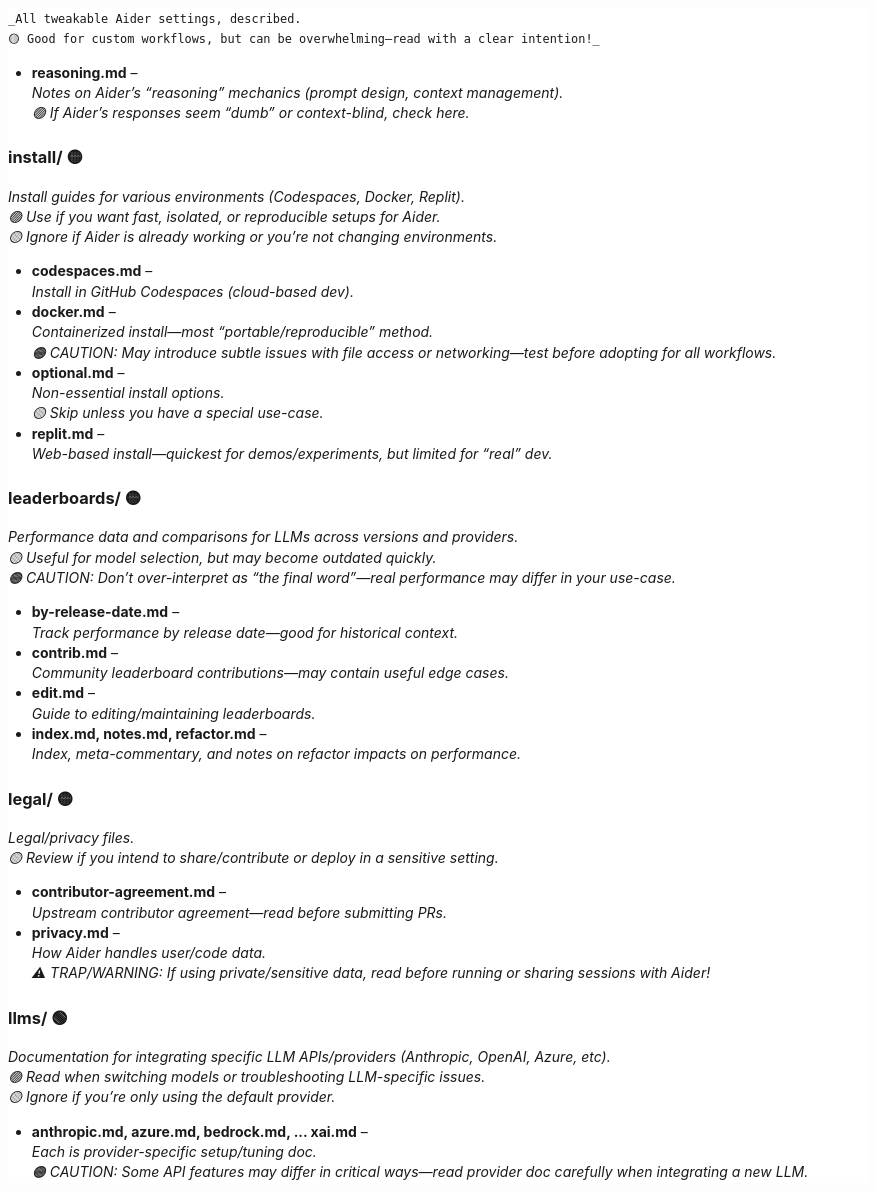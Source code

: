    _All tweakable Aider settings, described.  
    🟡 Good for custom workflows, but can be overwhelming—read with a clear intention!_
- **reasoning.md** –  
    _Notes on Aider’s “reasoning” mechanics (prompt design, context management).  
    🟢 *If Aider’s responses seem “dumb” or context-blind, check here.*_

### install/ 🟡
_Install guides for various environments (Codespaces, Docker, Replit).  
🟢 Use if you want fast, isolated, or reproducible setups for Aider.  
🟡 Ignore if Aider is already working or you’re not changing environments._
- **codespaces.md** –  
    _Install in GitHub Codespaces (cloud-based dev)._
- **docker.md** –  
    _Containerized install—most “portable/reproducible” method.  
    🟠 CAUTION: *May introduce subtle issues with file access or networking—test before adopting for all workflows.*_
- **optional.md** –  
    _Non-essential install options.  
    🟡 Skip unless you have a special use-case._
- **replit.md** –  
    _Web-based install—quickest for demos/experiments, but limited for “real” dev._

### leaderboards/ 🟡
_Performance data and comparisons for LLMs across versions and providers.  
🟡 Useful for model selection, but may become outdated quickly.  
🟠 CAUTION: *Don’t over-interpret as “the final word”—real performance may differ in your use-case.*_
- **by-release-date.md** –  
    _Track performance by release date—good for historical context._
- **contrib.md** –  
    _Community leaderboard contributions—may contain useful edge cases._
- **edit.md** –  
    _Guide to editing/maintaining leaderboards._
- **index.md, notes.md, refactor.md** –  
    _Index, meta-commentary, and notes on refactor impacts on performance._

### legal/ 🟡
_Legal/privacy files.  
🟡 Review if you intend to share/contribute or deploy in a sensitive setting._
- **contributor-agreement.md** –  
    _Upstream contributor agreement—read before submitting PRs._
- **privacy.md** –  
    _How Aider handles user/code data.  
    ⚠️ TRAP/WARNING: *If using private/sensitive data, read before running or sharing sessions with Aider!*_

### llms/ 🟢
_Documentation for integrating specific LLM APIs/providers (Anthropic, OpenAI, Azure, etc).  
🟢 Read when switching models or troubleshooting LLM-specific issues.  
🟡 Ignore if you’re only using the default provider._
- **anthropic.md, azure.md, bedrock.md, ... xai.md** –  
    _Each is provider-specific setup/tuning doc.  
    🟠 CAUTION: *Some API features may differ in critical ways—read provider doc carefully when integrating a new LLM.*_
